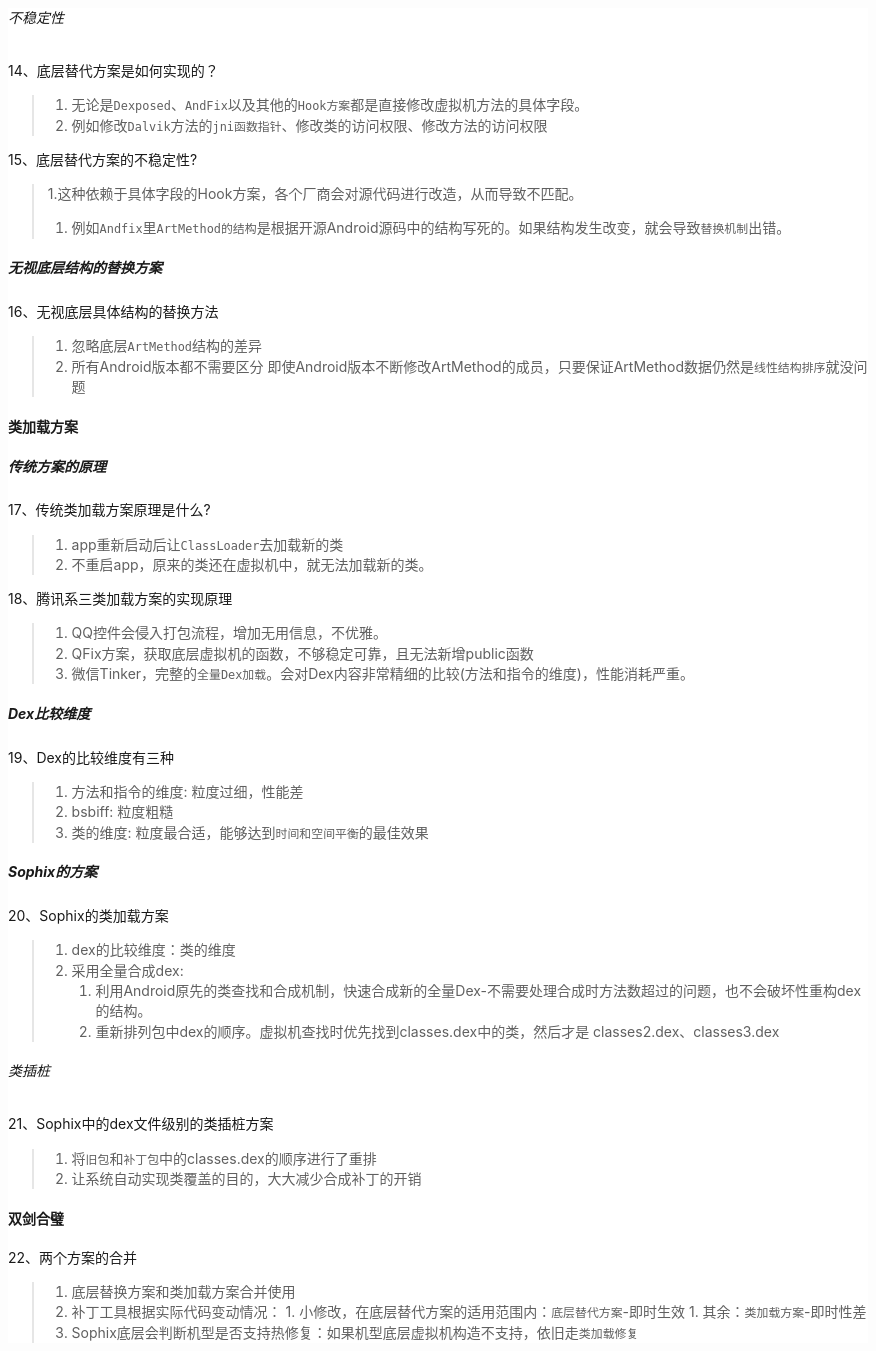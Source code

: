 ###### 不稳定性

14、底层替代方案是如何实现的？
> 1. 无论是`Dexposed`、`AndFix`以及其他的`Hook方案`都是直接修改虚拟机方法的具体字段。
> 1. 例如修改`Dalvik`方法的`jni函数指针`、修改类的访问权限、修改方法的访问权限

15、底层替代方案的不稳定性?
> 1.这种依赖于具体字段的Hook方案，各个厂商会对源代码进行改造，从而导致不匹配。
> 1. 例如`Andfix`里`ArtMethod的结构`是根据开源Android源码中的结构写死的。如果结构发生改变，就会导致`替换机制`出错。

##### 无视底层结构的替换方案

16、无视底层具体结构的替换方法
> 1. 忽略底层`ArtMethod`结构的差异
> 1. 所有Android版本都不需要区分
> 即使Android版本不断修改ArtMethod的成员，只要保证ArtMethod数据仍然是`线性结构排序`就没问题

#### 类加载方案

##### 传统方案的原理

17、传统类加载方案原理是什么?
> 1. app重新启动后让`ClassLoader`去加载新的类
> 1. 不重启app，原来的类还在虚拟机中，就无法加载新的类。

18、腾讯系三类加载方案的实现原理
> 1. QQ控件会侵入打包流程，增加无用信息，不优雅。
> 1. QFix方案，获取底层虚拟机的函数，不够稳定可靠，且无法新增public函数
> 1. 微信Tinker，完整的`全量Dex加载`。会对Dex内容非常精细的比较(方法和指令的维度)，性能消耗严重。

##### Dex比较维度

19、Dex的比较维度有三种
> 1. 方法和指令的维度: 粒度过细，性能差
> 1. bsbiff: 粒度粗糙
> 1. 类的维度: 粒度最合适，能够达到`时间和空间平衡`的最佳效果

##### Sophix的方案

20、Sophix的类加载方案
> 1. dex的比较维度：类的维度
> 1. 采用全量合成dex:
>     1. 利用Android原先的类查找和合成机制，快速合成新的全量Dex-不需要处理合成时方法数超过的问题，也不会破坏性重构dex的结构。
>     1. 重新排列包中dex的顺序。虚拟机查找时优先找到classes.dex中的类，然后才是 classes2.dex、classes3.dex

###### 类插桩


21、Sophix中的dex文件级别的类插桩方案
> 1. 将`旧包`和`补丁包`中的classes.dex的顺序进行了重排
> 1. 让系统自动实现类覆盖的目的，大大减少合成补丁的开销

#### 双剑合璧

22、两个方案的合并
> 1. 底层替换方案和类加载方案合并使用
> 1. 补丁工具根据实际代码变动情况：
>         1. 小修改，在底层替代方案的适用范围内：`底层替代方案`-即时生效
>         1. 其余：`类加载方案`-即时性差
> 1. Sophix底层会判断机型是否支持热修复：如果机型底层虚拟机构造不支持，依旧走`类加载修复`
